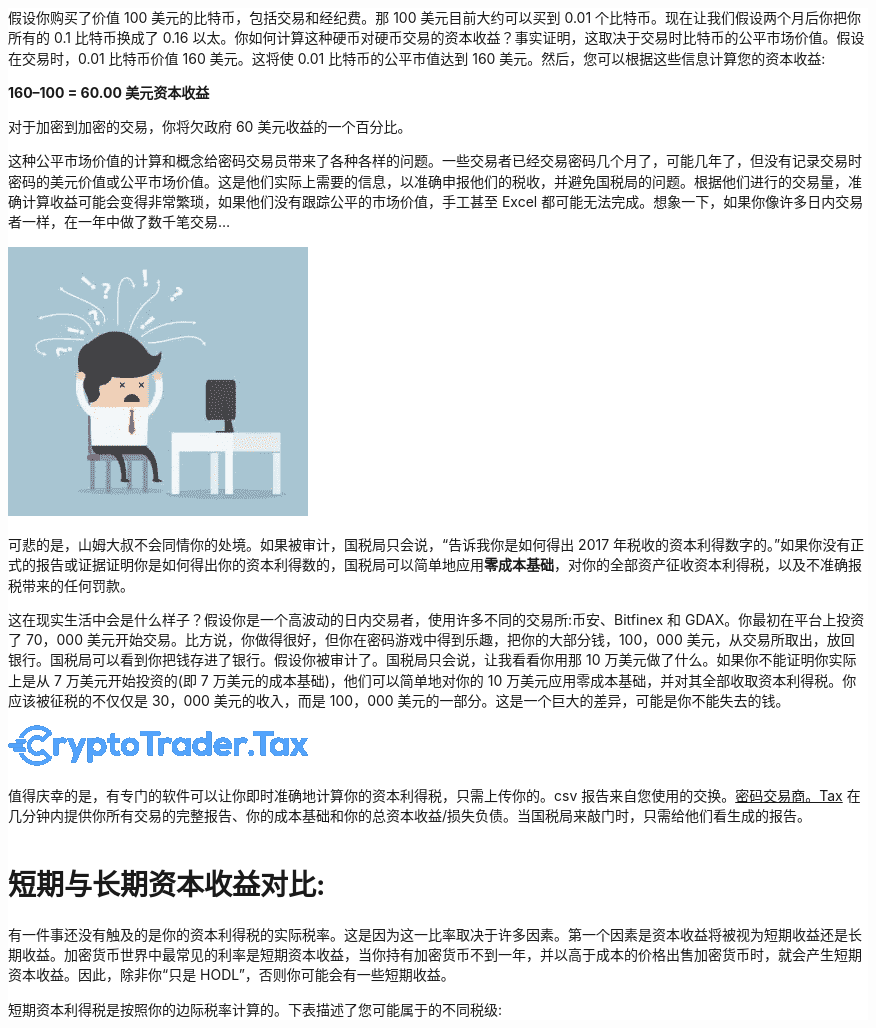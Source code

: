 假设你购买了价值 100 美元的比特币，包括交易和经纪费。那 100 美元目前大约可以买到 0.01 个比特币。现在让我们假设两个月后你把你所有的 0.1 比特币换成了 0.16 以太。你如何计算这种硬币对硬币交易的资本收益？事实证明，这取决于交易时比特币的公平市场价值。假设在交易时，0.01 比特币价值 160 美元。这将使 0.01 比特币的公平市值达到 160 美元。然后，您可以根据这些信息计算您的资本收益:

**160–100 = 60.00 美元资本收益**

对于加密到加密的交易，你将欠政府 60 美元收益的一个百分比。

这种公平市场价值的计算和概念给密码交易员带来了各种各样的问题。一些交易者已经交易密码几个月了，可能几年了，但没有记录交易时密码的美元价值或公平市场价值。这是他们实际上需要的信息，以准确申报他们的税收，并避免国税局的问题。根据他们进行的交易量，准确计算收益可能会变得非常繁琐，如果他们没有跟踪公平的市场价值，手工甚至 Excel 都可能无法完成。想象一下，如果你像许多日内交易者一样，在一年中做了数千笔交易…

![](img/706cccc45b3bb05da5b87c42f5d407dd.png)

可悲的是，山姆大叔不会同情你的处境。如果被审计，国税局只会说，“告诉我你是如何得出 2017 年税收的资本利得数字的。”如果你没有正式的报告或证据证明你是如何得出你的资本利得数的，国税局可以简单地应用**零成本基础**，对你的全部资产征收资本利得税，以及不准确报税带来的任何罚款。

这在现实生活中会是什么样子？假设你是一个高波动的日内交易者，使用许多不同的交易所:币安、Bitfinex 和 GDAX。你最初在平台上投资了 70，000 美元开始交易。比方说，你做得很好，但你在密码游戏中得到乐趣，把你的大部分钱，100，000 美元，从交易所取出，放回银行。国税局可以看到你把钱存进了银行。假设你被审计了。国税局只会说，让我看看你用那 10 万美元做了什么。如果你不能证明你实际上是从 7 万美元开始投资的(即 7 万美元的成本基础)，他们可以简单地对你的 10 万美元应用零成本基础，并对其全部收取资本利得税。你应该被征税的不仅仅是 30，000 美元的收入，而是 100，000 美元的一部分。这是一个巨大的差异，可能是你不能失去的钱。

![](img/fb0042f370eff29eea2fa7f66acc0784.png)

值得庆幸的是，有专门的软件可以让你即时准确地计算你的资本利得税，只需上传你的。csv 报告来自您使用的交换。[密码交易商。Tax](http://www.cryptotrader.tax/) 在几分钟内提供你所有交易的完整报告、你的成本基础和你的总资本收益/损失负债。当国税局来敲门时，只需给他们看生成的报告。

# 短期与长期资本收益对比:

有一件事还没有触及的是你的资本利得税的实际税率。这是因为这一比率取决于许多因素。第一个因素是资本收益将被视为短期收益还是长期收益。加密货币世界中最常见的利率是短期资本收益，当你持有加密货币不到一年，并以高于成本的价格出售加密货币时，就会产生短期资本收益。因此，除非你“只是 HODL”，否则你可能会有一些短期收益。

短期资本利得税是按照你的边际税率计算的。下表描述了您可能属于的不同税级:
